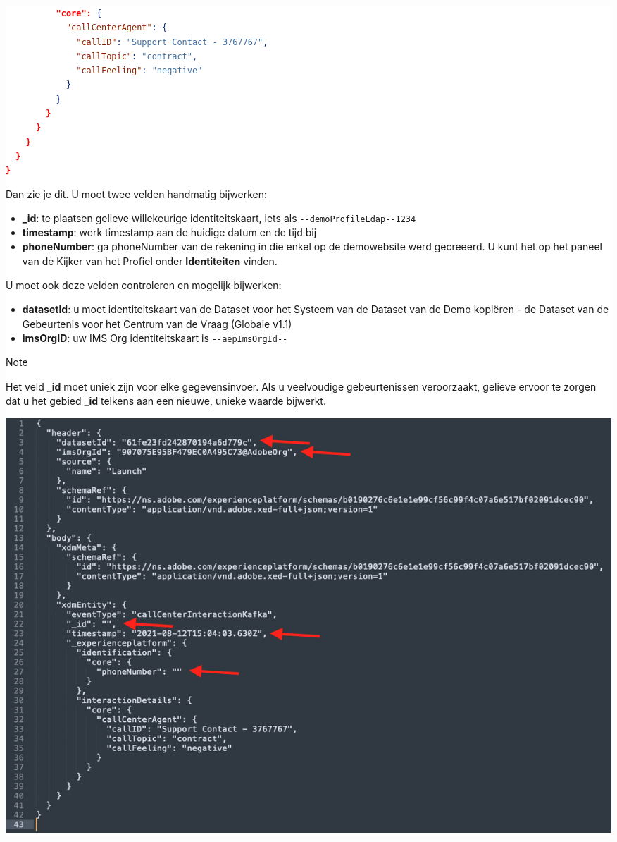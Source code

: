 ```json
          "core": {
            "callCenterAgent": {
              "callID": "Support Contact - 3767767",
              "callTopic": "contract",
              "callFeeling": "negative"
            }
          }
        }
      }
    }
  }
}
```

Dan zie je dit. U moet twee velden handmatig bijwerken:

- **_id**: te plaatsen gelieve willekeurige identiteitskaart, iets als `--demoProfileLdap--1234`
- **timestamp**: werk timestamp aan de huidige datum en de tijd bij
- **phoneNumber**: ga phoneNumber van de rekening in die enkel op de demowebsite werd gecreeerd. U kunt het op het paneel van de Kijker van het Profiel onder **Identiteiten** vinden.

U moet ook deze velden controleren en mogelijk bijwerken:
- **datasetId**: u moet identiteitskaart van de Dataset voor het Systeem van de Dataset van de Demo kopiëren - de Dataset van de Gebeurtenis voor het Centrum van de Vraag (Globale v1.1)
- **imsOrgID**: uw IMS Org identiteitskaart is `--aepImsOrgId--`

>[!NOTE]
>
>Het veld **_id** moet uniek zijn voor elke gegevensinvoer. Als u veelvoudige gebeurtenissen veroorzaakt, gelieve ervoor te zorgen dat u het gebied **_id** telkens aan een nieuwe, unieke waarde bijwerkt.

![ Kafka ](./images/kc20.png)
